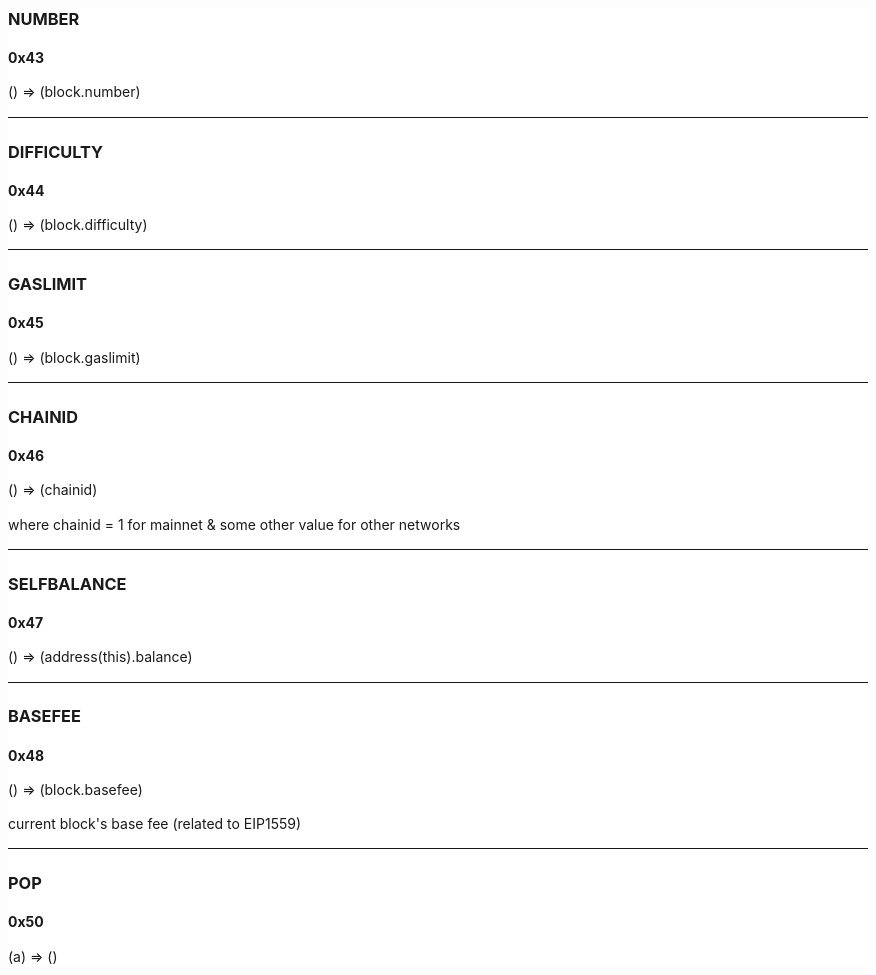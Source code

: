 ### NUMBER

**0x43**

() => (block.number)

---

### DIFFICULTY

**0x44**

() => (block.difficulty)

---

### GASLIMIT

**0x45**

() => (block.gaslimit)

---

### CHAINID

**0x46**

() => (chainid)

where chainid = 1 for mainnet & some other value for other networks

---

### SELFBALANCE

**0x47**

() => (address(this).balance)

---

### BASEFEE

**0x48**

() => (block.basefee)

current block's base fee (related to EIP1559)

---

### POP

**0x50**

(a) => ()
